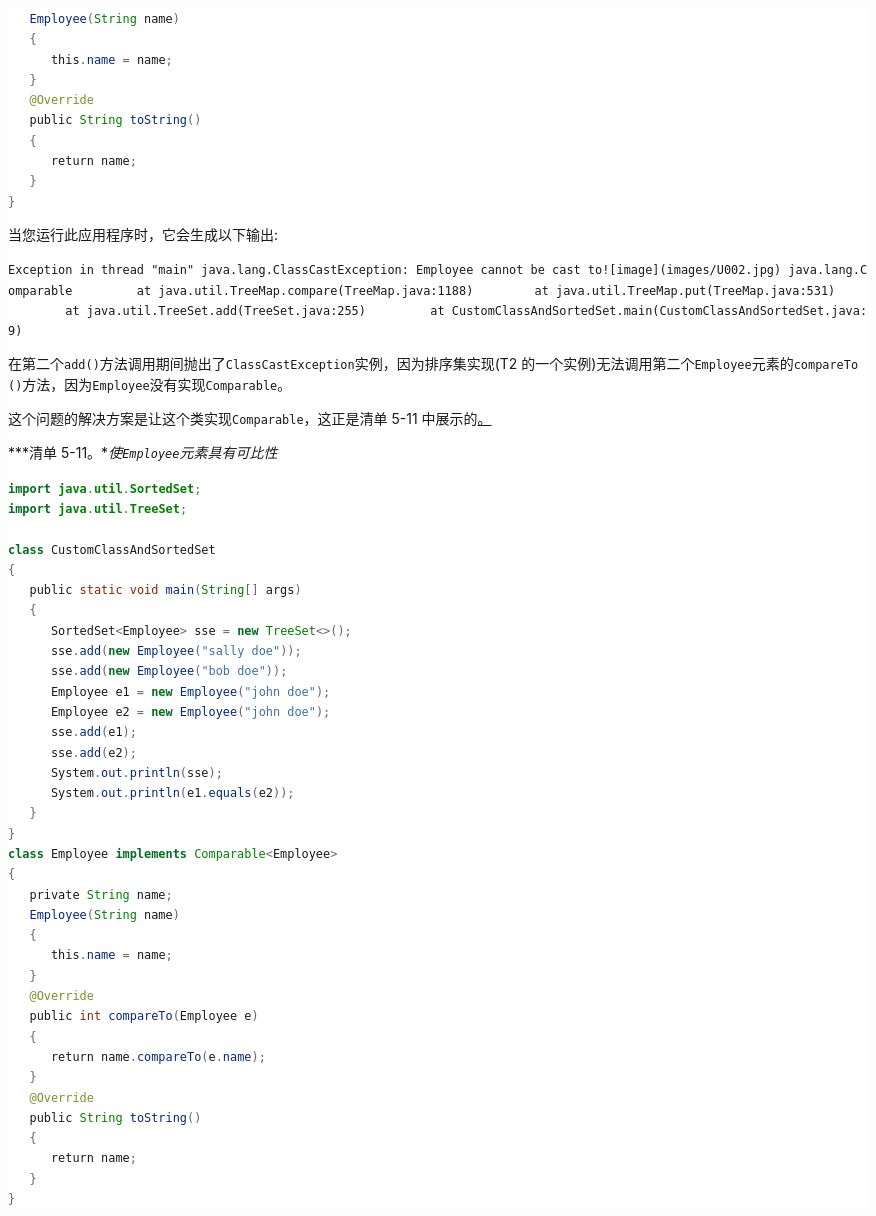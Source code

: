 ```java
   Employee(String name)
   {
      this.name = name;
   }
   @Override
   public String toString()
   {
      return name;
   }
}
```

当您运行此应用程序时，它会生成以下输出:

`Exception in thread "main" java.lang.ClassCastException: Employee cannot be cast to![image](images/U002.jpg)
java.lang.Comparable
        at java.util.TreeMap.compare(TreeMap.java:1188)` `        at java.util.TreeMap.put(TreeMap.java:531)
        at java.util.TreeSet.add(TreeSet.java:255)
        at CustomClassAndSortedSet.main(CustomClassAndSortedSet.java:9)`

在第二个`add()`方法调用期间抛出了`ClassCastException`实例，因为排序集实现(T2 的一个实例)无法调用第二个`Employee`元素的`compareTo()`方法，因为`Employee`没有实现`Comparable`。

这个问题的解决方案是让这个类实现`Comparable`，这正是清单 5-11 中展示的[。](#list_5_11)

***清单 5-11。**使`Employee`元素具有可比性*

```java
import java.util.SortedSet;
import java.util.TreeSet;

class CustomClassAndSortedSet
{
   public static void main(String[] args)
   {
      SortedSet<Employee> sse = new TreeSet<>();
      sse.add(new Employee("sally doe"));
      sse.add(new Employee("bob doe"));
      Employee e1 = new Employee("john doe");
      Employee e2 = new Employee("john doe");
      sse.add(e1);
      sse.add(e2);
      System.out.println(sse);
      System.out.println(e1.equals(e2));
   }
}
class Employee implements Comparable<Employee>
{
   private String name;
   Employee(String name)
   {
      this.name = name;
   }
   @Override
   public int compareTo(Employee e)
   {
      return name.compareTo(e.name);
   }
   @Override
   public String toString()
   {
      return name;
   }
}
```